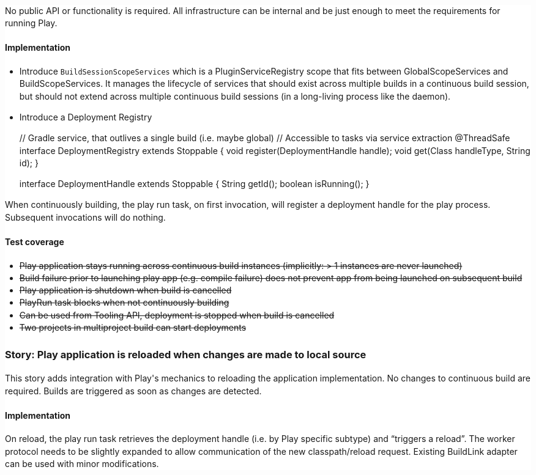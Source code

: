 No public API or functionality is required.
All infrastructure can be internal and be just enough to meet the requirements for running Play.

#### Implementation

- Introduce `BuildSessionScopeServices` which is a PluginServiceRegistry scope that fits between GlobalScopeServices and BuildScopeServices.
It manages the lifecycle of services that should exist across multiple builds in a continuous build session, but should not extend across
multiple continuous build sessions (in a long-living process like the daemon).

- Introduce a Deployment Registry


    // Gradle service, that outlives a single build (i.e. maybe global)
    // Accessible to tasks via service extraction
    @ThreadSafe
    interface DeploymentRegistry extends Stoppable {
      void register(DeploymentHandle handle);
      <T extends DeploymentHandle> void get(Class<T> handleType, String id);
    }

    interface DeploymentHandle extends Stoppable {
      String getId();
      boolean isRunning();
    }

When continuously building, the play run task, on first invocation, will register a deployment handle for the play process.
Subsequent invocations will do nothing.

#### Test coverage

- ~~Play application stays running across continuous build instances (implicitly: > 1 instances are never launched)~~
- ~~Build failure prior to launching play app (e.g. compile failure) does not prevent app from being launched on subsequent build~~
- ~~Play application is shutdown when build is cancelled~~
- ~~PlayRun task blocks when not continuously building~~
- ~~Can be used from Tooling API, deployment is stopped when build is cancelled~~
- ~~Two projects in multiproject build can start deployments~~

### Story: Play application is reloaded when changes are made to local source

This story adds integration with Play's mechanics to reloading the application implementation.
No changes to continuous build are required.
Builds are triggered as soon as changes are detected.

#### Implementation

On reload, the play run task retrieves the deployment handle (i.e. by Play specific subtype) and “triggers a reload”.
The worker protocol needs to be slightly expanded to allow communication of the new classpath/reload request.
Existing BuildLink adapter can be used with minor modifications.
